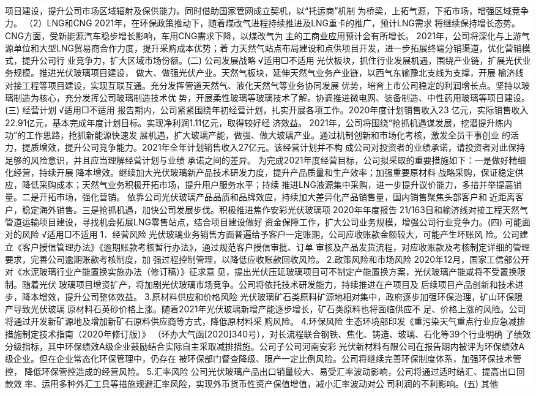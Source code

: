 项目建设，提升公司市场区域辐射及保供能力。同时借助国家管网成立契机，以“托运商”机制
为桥梁，上拓气源，下拓市场，增强区域竞争力。
（2）LNG和CNG
2021年，在环保政策推动下，随着煤改气进程持续推进及LNG重卡的推广，预计LNG需求
将继续保持增长态势。CNG方面，受新能源汽车稳步增长影响，车用CNG需求下降，以煤改气为
主的工商业应用预计会有所增长。
2021年，公司将深化与上游气源单位和大型LNG贸易商合作力度，提升采购成本优势；着
力天然气站点布局建设和点供项目开发，进一步拓展终端分销渠道，优化营销模式，提升公司行
业竞争力，扩大区域市场份额。(二)
公司发展战略
√适用□不适用
光伏板块，抓住行业发展机遇，围绕产业链，扩展光伏业务规模。推进光伏玻璃项目建设，
做大、做强光伏产业。天然气板块，延伸天然气业务产业链，以西气东输豫北支线为支撑，开展
榆济线对接工程等项目建设，实现互联互通。充分发挥管道天然气、液化天然气等业务协同发展
优势，培育上市公司稳定的利润增长点。坚持以玻璃制造为核心，充分发挥公司玻璃制造技术优
势，开展柔性玻璃等玻璃技术了解。协调推进微电网、装备制造、中性药用玻璃等项目建设。(三)
经营计划
√适用□不适用
报告期内，公司紧紧围绕年初经营计划，扎实开展各项工作。2020年度计划销售收入23
亿元，实际销售收入22.91亿元，基本完成年度计划目标。实现净利润1.11亿元，取得较好经
济效益。
2021年，公司将围绕“抢抓机遇谋发展，挖潜提升练内功”的工作思路，抢抓新能源快速发
展机遇，扩大玻璃产能，做强、做大玻璃产业。通过机制创新和市场化考核，激发全员干事创业
的活力，提质增效，提升公司竞争能力。2021年全年计划销售收入27亿元。该经营计划并不构
成公司对投资者的业绩承诺，请投资者对此保持足够的风险意识，并且应当理解经营计划与业绩
承诺之间的差异。
为完成2021年度经营目标，公司拟采取的重要措施如下：一是做好精细化经营，持续开展
降本增效。继续加大光伏玻璃新产品技术研发力度，提升产品质量和生产效率；加强重要原材料
战略采购，保证稳定供应，降低采购成本；天然气业务积极开拓市场，提升用户服务水平；持续
推进LNG液源集中采购，进一步提升议价能力，多措并举提高销量。二是开拓市场，强化营销。
依靠公司光伏玻璃产品品质和品牌效应，持续加大差异化产品销售量，国内销售聚焦头部客户和
近距离客户，稳定海外销售。三是抢抓机遇，加快公司发展步伐。积极推进焦作安彩光伏玻璃项
2020年年度报告
21/163目和榆济线对接工程天然气管道运输项目建设，寻找机会拓展LNG零售站点，结合项目建设做好
资金保障工作，扩大公司业务规模，增强公司行业竞争力。(四)
可能面对的风险
√适用□不适用
1．经营风险
光伏玻璃业务销售方面普遍给予客户一定账期，公司应收账款金额较大，可能产生坏账风
险。公司建立《客户授信管理办法》《逾期账款考核暂行办法》，通过规范客户授信审批、订单
审核及产品发货流程，对应收账款及考核制定详细的管理要求，完善公司逾期账款考核制度，加
强过程控制管理，以降低应收账款回收风险。
2.政策风险和市场风险
2020年12月，国家工信部公开对《水泥玻璃行业产能置换实施办法（修订稿）》征求意
见，提出光伏压延玻璃项目可不制定产能置换方案，光伏玻璃产能或将不受置换限制。随着光伏
玻璃项目增资扩产，将加剧光伏玻璃市场竞争。公司将依托技术研发能力，持续推进在产项目及
后续项目产品创新和技术进步，降本增效，提升公司整体效益。
3.原材料供应和价格风险
光伏玻璃矿石类原料矿源地相对集中，政府逐步加强环保治理，矿山环保限产导致光伏玻璃
原材料石英砂价格上涨。随着2021年光伏玻璃新增产能逐步增长，矿石类原料也将面临供应不
足、价格上涨的风险。公司将通过开发新矿源地及增加新矿石原料供应商等方式，降低原材料采
购风险。
4.环保风险
生态环境部印发《重污染天气重点行业应急减排措施制定技术指南（2020年修订版）》
（环办大气函[2020]340号），对长流程联合钢铁、焦化、铸造、玻璃、石化等39个行业明确
了绩效分级指标，其中环保绩效A级企业鼓励结合实际自主采取减排措施。公司子公司河南安彩
光伏新材料有限公司在报告期内被评为环保绩效A级企业。但在企业常态化环保管理中，仍存在
被环保部门督查降级、限产一定比例风险。公司将继续完善环保制度体系，加强环保技术管控，
降低环保管控造成的经营风险。
5.汇率风险
公司光伏玻璃产品出口销量较大、易受汇率波动影响，公司将通过适时结汇、提高出口回款效
率、运用多种外汇工具等措施规避汇率风险，实现外币货币性资产保值增值，减小汇率波动对公
司利润的不利影响。(五)
其他